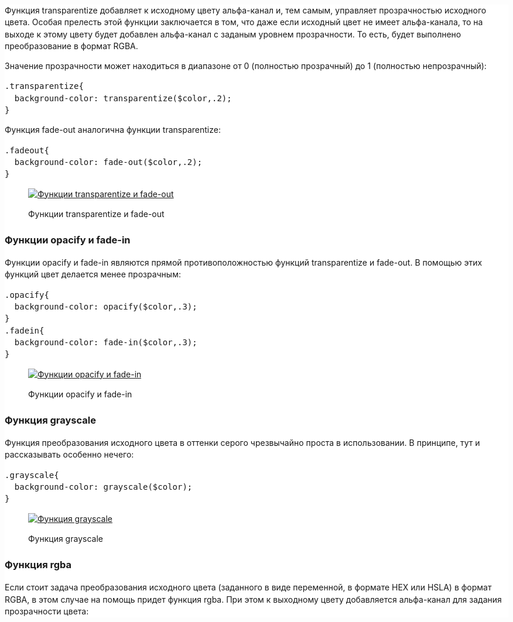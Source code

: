 Функция transparentize добавляет к исходному цвету альфа-канал и, тем самым, управляет прозрачностью исходного цвета. Особая прелесть этой функции заключается в том, что даже если исходный цвет не имеет альфа-канала, то на выходе к этому цвету будет добавлен альфа-канал с заданым уровнем прозрачности. То есть, будет выполнено преобразование в формат RGBA.

Значение прозрачности может находиться в диапазоне от 0 (полностью прозрачный) до 1 (полностью непрозрачный):

<pre>.transparentize{
  background-color: transparentize($color,.2);
}
</pre>

Функция fade-out аналогична функции transparentize:

<pre>.fadeout{
  background-color: fade-out($color,.2);
}
</pre><figure id="attachment_1251" style="width: 600px;" class="wp-caption aligncenter">

[<img src="http://localhost:7788/third/wp-content/uploads/2014/05/sass_colors-transparentize_fade-out-600x363.png" alt="Функции transparentize и fade-out" width="600" height="363" class="size-medium wp-image-1251" />][7]<figcaption class="wp-caption-text">Функции transparentize и fade-out</figcaption></figure> 

### Функции opacify и fade-in

Функции opacify и fade-in являются прямой противоположностью функций transparentize и fade-out. В помощью этих функций цвет делается менее прозрачным:

<pre>.opacify{
  background-color: opacify($color,.3);
}
.fadein{
  background-color: fade-in($color,.3);
}
</pre><figure id="attachment_1252" style="width: 600px;" class="wp-caption aligncenter">

[<img src="http://localhost:7788/third/wp-content/uploads/2014/05/sass_colors-opacify_fade-in-600x363.png" alt="Функции opacify и fade-in" width="600" height="363" class="size-medium wp-image-1252" />][8]<figcaption class="wp-caption-text">Функции opacify и fade-in</figcaption></figure> 

### Функция grayscale

Функция преобразования исходного цвета в оттенки серого чрезвычайно проста в использовании. В принципе, тут и рассказывать особенно нечего:

<pre>.grayscale{
  background-color: grayscale($color);
}
</pre><figure id="attachment_1253" style="width: 600px;" class="wp-caption aligncenter">

[<img src="http://localhost:7788/third/wp-content/uploads/2014/05/sass_colors-grayscale-600x363.png" alt="Функция grayscale" width="600" height="363" class="size-medium wp-image-1253" />][9]<figcaption class="wp-caption-text">Функция grayscale</figcaption></figure> 

### Функция rgba

Если стоит задача преобразования исходного цвета (заданного в виде переменной, в формате HEX или HSLA) в формат RGBA, в этом случае на помощь придет функция rgba. При этом к выходному цвету добавляется альфа-канал для задания прозрачности цвета:


 [1]: http://localhost:7788/third/wp-content/uploads/2014/05/sass_colors-lighten_darken.png
 [2]: http://localhost:7788/third/wp-content/uploads/2014/05/sass_colors-mixin.png
 [3]: http://localhost:7788/third/wp-content/uploads/2014/05/hsl-color-wheel.png
 [4]: http://localhost:7788/third/wp-content/uploads/2014/05/sass_colors-complement_invert.png
 [5]: http://localhost:7788/third/wp-content/uploads/2014/05/sass_colors-adjust-hue.png
 [6]: http://localhost:7788/third/wp-content/uploads/2014/05/sass_colors-saturate_desaturate.png
 [7]: http://localhost:7788/third/wp-content/uploads/2014/05/sass_colors-transparentize_fade-out.png
 [8]: http://localhost:7788/third/wp-content/uploads/2014/05/sass_colors-opacify_fade-in.png
 [9]: http://localhost:7788/third/wp-content/uploads/2014/05/sass_colors-grayscale.png
 [10]: http://localhost:7788/third/wp-content/uploads/2014/05/sass_colors-rgba.png
 [11]: http://localhost:7788/third/wp-content/uploads/2014/05/sass_colors-mix.png
 [12]: http://localhost:7788/third/wp-content/uploads/2014/05/sass_colors-adjust-color_hue.png
 [13]: http://localhost:7788/third/wp-content/uploads/2014/05/sass_colors-adjust-color_hue_lightness.png
 [14]: http://localhost:7788/third/wp-content/uploads/2014/05/sass_colors-adjust-color_red_green.png
 [15]: http://localhost:7788/third/wp-content/uploads/2014/05/sass_colors-adjust-color_scale-color.png
 [16]: http://localhost:7788/third/wp-content/uploads/2014/05/sass_colors-shade.png
 [17]: http://localhost:7788/third/wp-content/uploads/2014/05/sass_colors-tint.png